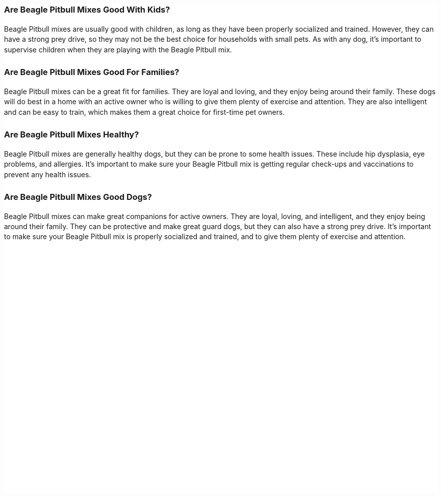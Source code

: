 <h3>Are Beagle Pitbull Mixes Good With Kids?</h3>

Beagle Pitbull mixes are usually good with children, as long as they have been properly socialized and trained. However, they can have a strong prey drive, so they may not be the best choice for households with small pets. As with any dog, it’s important to supervise children when they are playing with the Beagle Pitbull mix.

<h3>Are Beagle Pitbull Mixes Good For Families?</h3>

Beagle Pitbull mixes can be a great fit for families. They are loyal and loving, and they enjoy being around their family. These dogs will do best in a home with an active owner who is willing to give them plenty of exercise and attention. They are also intelligent and can be easy to train, which makes them a great choice for first-time pet owners.

<h3>Are Beagle Pitbull Mixes Healthy?</h3>

Beagle Pitbull mixes are generally healthy dogs, but they can be prone to some health issues. These include hip dysplasia, eye problems, and allergies. It’s important to make sure your Beagle Pitbull mix is getting regular check-ups and vaccinations to prevent any health issues.

<h3>Are Beagle Pitbull Mixes Good Dogs?</h3>

Beagle Pitbull mixes can make great companions for active owners. They are loyal, loving, and intelligent, and they enjoy being around their family. They can be protective and make great guard dogs, but they can also have a strong prey drive. It’s important to make sure your Beagle Pitbull mix is properly socialized and trained, and to give them plenty of exercise and attention.

<div style="position: relative; padding-bottom: 56.25%; overflow: hidden"><iframe src="https://www.youtube.com/embed/hmP5oALaN-I" frameborder="0" allow="accelerometer; autoplay; clipboard-write; encrypted-media; gyroscope; picture-in-picture; web-share" allowfullscreen style="position: absolute; top: 0; left: 0; width: 100%; height: 100%;"></iframe>
</div>
